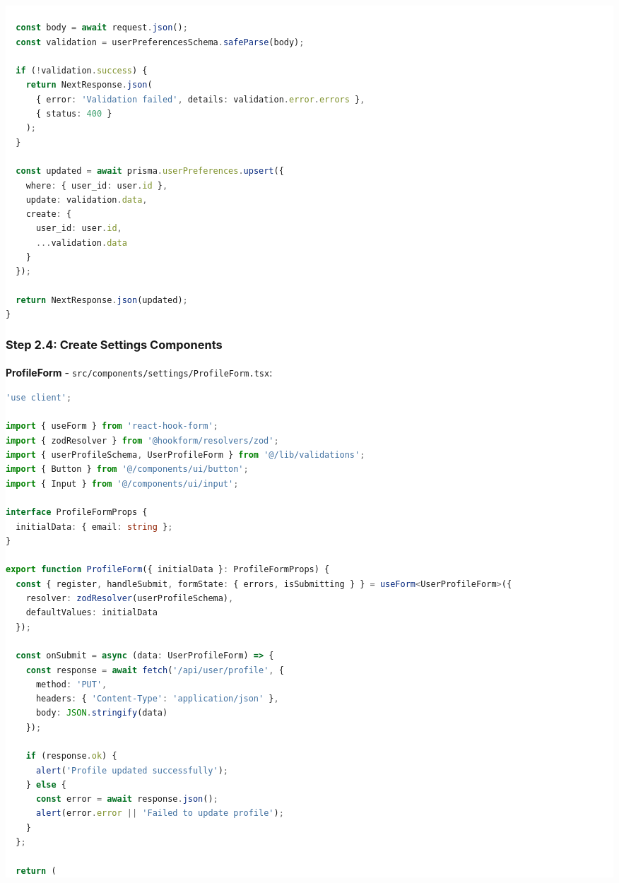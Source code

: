 ```typescript
  
  const body = await request.json();
  const validation = userPreferencesSchema.safeParse(body);
  
  if (!validation.success) {
    return NextResponse.json(
      { error: 'Validation failed', details: validation.error.errors },
      { status: 400 }
    );
  }
  
  const updated = await prisma.userPreferences.upsert({
    where: { user_id: user.id },
    update: validation.data,
    create: {
      user_id: user.id,
      ...validation.data
    }
  });
  
  return NextResponse.json(updated);
}
```

### Step 2.4: Create Settings Components

**ProfileForm** - `src/components/settings/ProfileForm.tsx`:

```typescript
'use client';

import { useForm } from 'react-hook-form';
import { zodResolver } from '@hookform/resolvers/zod';
import { userProfileSchema, UserProfileForm } from '@/lib/validations';
import { Button } from '@/components/ui/button';
import { Input } from '@/components/ui/input';

interface ProfileFormProps {
  initialData: { email: string };
}

export function ProfileForm({ initialData }: ProfileFormProps) {
  const { register, handleSubmit, formState: { errors, isSubmitting } } = useForm<UserProfileForm>({
    resolver: zodResolver(userProfileSchema),
    defaultValues: initialData
  });
  
  const onSubmit = async (data: UserProfileForm) => {
    const response = await fetch('/api/user/profile', {
      method: 'PUT',
      headers: { 'Content-Type': 'application/json' },
      body: JSON.stringify(data)
    });
    
    if (response.ok) {
      alert('Profile updated successfully');
    } else {
      const error = await response.json();
      alert(error.error || 'Failed to update profile');
    }
  };
  
  return (
```